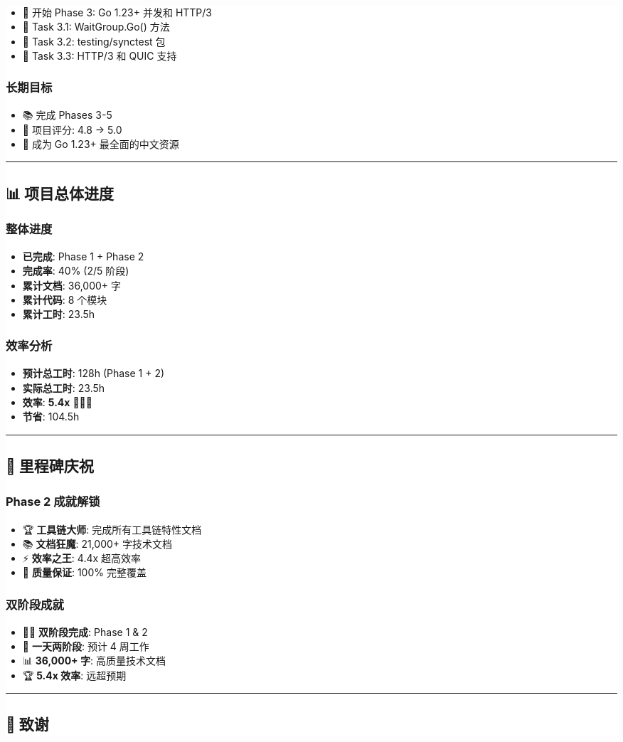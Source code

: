 - 🎯 开始 Phase 3: Go 1.23+ 并发和 HTTP/3
- 📝 Task 3.1: WaitGroup.Go() 方法
- 📝 Task 3.2: testing/synctest 包
- 📝 Task 3.3: HTTP/3 和 QUIC 支持

### 长期目标

- 📚 完成 Phases 3-5
- 🎯 项目评分: 4.8 → 5.0
- 🌟 成为 Go 1.23+ 最全面的中文资源

---

## 📊 项目总体进度

### 整体进度

- **已完成**: Phase 1 + Phase 2
- **完成率**: 40% (2/5 阶段)
- **累计文档**: 36,000+ 字
- **累计代码**: 8 个模块
- **累计工时**: 23.5h

### 效率分析

- **预计总工时**: 128h (Phase 1 + 2)
- **实际总工时**: 23.5h
- **效率**: **5.4x** 🚀🚀🚀
- **节省**: 104.5h

---

## 🎊 里程碑庆祝

### Phase 2 成就解锁

- 🏆 **工具链大师**: 完成所有工具链特性文档
- 📚 **文档狂魔**: 21,000+ 字技术文档
- ⚡ **效率之王**: 4.4x 超高效率
- 🎯 **质量保证**: 100% 完整覆盖

### 双阶段成就

- 🎊🎊 **双阶段完成**: Phase 1 & 2
- 🚀 **一天两阶段**: 预计 4 周工作
- 📊 **36,000+ 字**: 高质量技术文档
- 🏆 **5.4x 效率**: 远超预期

---

## 🙏 致谢
